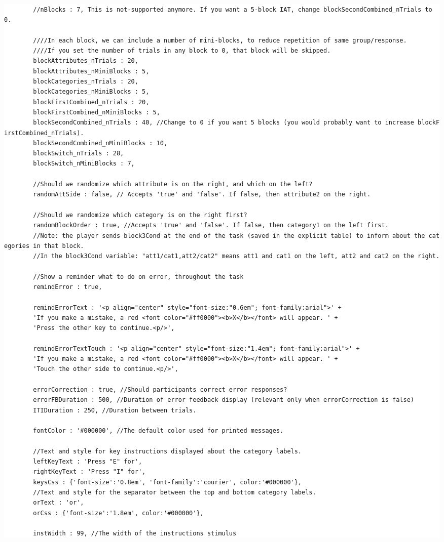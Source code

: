 			//nBlocks : 7, This is not-supported anymore. If you want a 5-block IAT, change blockSecondCombined_nTrials to 0.
			
			////In each block, we can include a number of mini-blocks, to reduce repetition of same group/response.
			////If you set the number of trials in any block to 0, that block will be skipped.
			blockAttributes_nTrials : 20,
			blockAttributes_nMiniBlocks : 5,
			blockCategories_nTrials : 20,
			blockCategories_nMiniBlocks : 5,
			blockFirstCombined_nTrials : 20,
			blockFirstCombined_nMiniBlocks : 5,
			blockSecondCombined_nTrials : 40, //Change to 0 if you want 5 blocks (you would probably want to increase blockFirstCombined_nTrials).
			blockSecondCombined_nMiniBlocks : 10, 
			blockSwitch_nTrials : 28,
			blockSwitch_nMiniBlocks : 7,

			//Should we randomize which attribute is on the right, and which on the left?
			randomAttSide : false, // Accepts 'true' and 'false'. If false, then attribute2 on the right.

			//Should we randomize which category is on the right first?
			randomBlockOrder : true, //Accepts 'true' and 'false'. If false, then category1 on the left first.
			//Note: the player sends block3Cond at the end of the task (saved in the explicit table) to inform about the categories in that block.
			//In the block3Cond variable: "att1/cat1,att2/cat2" means att1 and cat1 on the left, att2 and cat2 on the right.

			//Show a reminder what to do on error, throughout the task
			remindError : true,

			remindErrorText : '<p align="center" style="font-size:"0.6em"; font-family:arial">' +
			'If you make a mistake, a red <font color="#ff0000"><b>X</b></font> will appear. ' +
			'Press the other key to continue.<p/>',

			remindErrorTextTouch : '<p align="center" style="font-size:"1.4em"; font-family:arial">' +
			'If you make a mistake, a red <font color="#ff0000"><b>X</b></font> will appear. ' +
			'Touch the other side to continue.<p/>',

			errorCorrection : true, //Should participants correct error responses?
			errorFBDuration : 500, //Duration of error feedback display (relevant only when errorCorrection is false)
			ITIDuration : 250, //Duration between trials.

			fontColor : '#000000', //The default color used for printed messages.
			
			//Text and style for key instructions displayed about the category labels.
			leftKeyText : 'Press "E" for', 
			rightKeyText : 'Press "I" for', 
			keysCss : {'font-size':'0.8em', 'font-family':'courier', color:'#000000'},
			//Text and style for the separator between the top and bottom category labels.
			orText : 'or', 
			orCss : {'font-size':'1.8em', color:'#000000'},
			
			instWidth : 99, //The width of the instructions stimulus
            